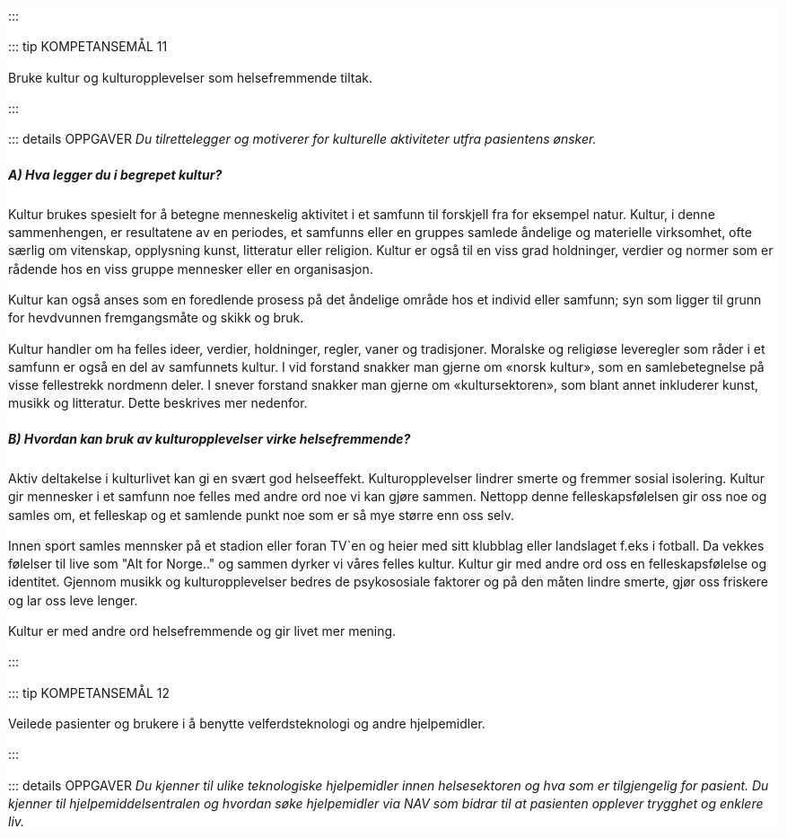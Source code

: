 :::


::: tip KOMPETANSEMÅL 11

Bruke kultur og kulturopplevelser som helsefremmende tiltak.

:::

::: details OPPGAVER
*Du tilrettelegger og motiverer for kulturelle aktiviteter utfra pasientens ønsker.*


##### A) Hva legger du i begrepet kultur?

Kultur brukes spesielt for å betegne menneskelig aktivitet i et samfunn til forskjell fra for eksempel natur. Kultur, i denne sammenhengen, er resultatene av en periodes, et samfunns eller en gruppes samlede åndelige og materielle virksomhet, ofte særlig om vitenskap, opplysning kunst, litteratur eller religion. Kultur er også til en viss grad holdninger, verdier og normer som er rådende hos en viss gruppe mennesker eller en organisasjon. 

Kultur kan også anses som en foredlende prosess på det åndelige område hos et individ eller samfunn; syn som ligger til grunn for hevdvunnen fremgangsmåte og skikk og bruk.

Kultur handler om ha felles ideer, verdier, holdninger, regler, vaner og tradisjoner. Moralske og religiøse leveregler som råder i et samfunn er også en del av samfunnets kultur.
I vid forstand snakker man gjerne om «norsk kultur», som en samlebetegnelse på visse fellestrekk nordmenn deler. I snever forstand snakker man gjerne om «kultursektoren», som blant annet inkluderer kunst, musikk og litteratur. Dette beskrives mer nedenfor.

 

##### B) Hvordan kan bruk av kulturopplevelser virke helsefremmende?


Aktiv deltakelse i kulturlivet kan gi en svært god helseeffekt. Kulturopplevelser lindrer smerte og fremmer sosial isolering. Kultur gir mennesker i et samfunn noe felles med andre ord noe vi kan gjøre sammen. Nettopp denne felleskapsfølelsen gir oss noe og samles om, et felleskap og et samlende punkt noe som er så mye større enn oss selv.

Innen sport samles mennsker på et stadion eller foran TV`en og heier med sitt klubblag eller landslaget f.eks i fotball. Da vekkes følelser til live som "Alt for Norge.." og sammen dyrker vi våres felles kultur. Kultur gir med andre ord oss en felleskapsfølelse og identitet. Gjennom musikk og kulturopplevelser  bedres de psykososiale faktorer og på den måten  lindre smerte, gjør oss friskere og lar oss leve lenger.

Kultur er med andre ord helsefremmende og gir livet mer mening.

:::


::: tip KOMPETANSEMÅL 12

Veilede pasienter og brukere i å benytte velferdsteknologi og andre hjelpemidler.

:::

::: details OPPGAVER
*Du kjenner til ulike teknologiske hjelpemidler innen helsesektoren og hva som er tilgjengelig for pasient. Du kjenner til hjelpemiddelsentralen og hvordan søke hjelpemidler via NAV som bidrar til at pasienten opplever trygghet og enklere liv.*
